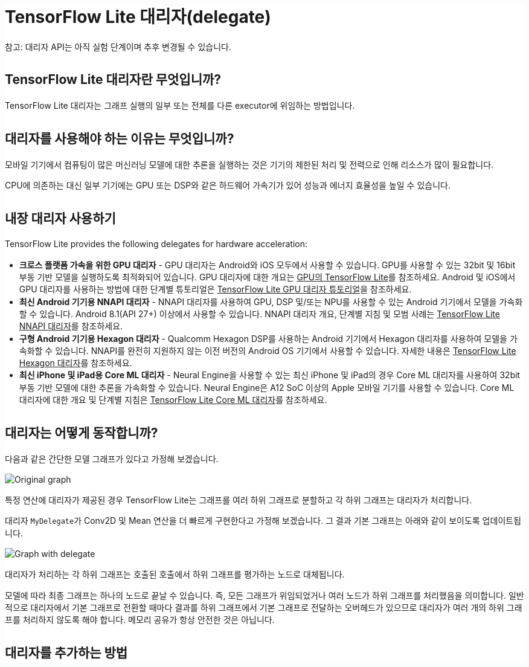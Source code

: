 # TensorFlow Lite 대리자(delegate)

참고: 대리자 API는 아직 실험 단계이며 추후 변경될 수 있습니다.

## TensorFlow Lite 대리자란 무엇입니까?

TensorFlow Lite 대리자는 그래프 실행의 일부 또는 전체를 다른 executor에 위임하는 방법입니다.

## 대리자를 사용해야 하는 이유는 무엇입니까?

모바일 기기에서 컴퓨팅이 많은 머신러닝 모델에 대한 추론을 실행하는 것은 기기의 제한된 처리 및 전력으로 인해 리소스가 많이 필요합니다.

CPU에 의존하는 대신 일부 기기에는 GPU 또는 DSP와 같은 하드웨어 가속기가 있어 성능과 에너지 효율성을 높일 수 있습니다.

## 내장 대리자 사용하기

TensorFlow Lite provides the following delegates for hardware acceleration:

- **크로스 플랫폼 가속을 위한 GPU 대리자** - GPU 대리자는 Android와 iOS 모두에서 사용할 수 있습니다. GPU를 사용할 수 있는 32bit 및 16bit 부동 기반 모델을 실행하도록 최적화되어 있습니다. GPU 대리자에 대한 개요는 [GPU의 TensorFlow Lite](gpu_advanced.md)를 참조하세요. Android 및 iOS에서 GPU 대리자를 사용하는 방법에 대한 단계별 튜토리얼은 [TensorFlow Lite GPU 대리자 튜토리얼](gpu.md)을 참조하세요.
- **최신 Android 기기용 NNAPI 대리자** - NNAPI 대리자를 사용하여 GPU, DSP 및/또는 NPU를 사용할 수 있는 Android 기기에서 모델을 가속화할 수 있습니다. Android 8.1(API 27+) 이상에서 사용할 수 있습니다. NNAPI 대리자 개요, 단계별 지침 및 모범 사례는 [TensorFlow Lite NNAPI 대리자](nnapi.md)를 참조하세요.
- **구형 Android 기기용 Hexagon 대리자** - Qualcomm Hexagon DSP를 사용하는 Android 기기에서 Hexagon 대리자를 사용하여 모델을 가속화할 수 있습니다. NNAPI를 완전히 지원하지 않는 이전 버전의 Android OS 기기에서 사용할 수 있습니다. 자세한 내용은 [TensorFlow Lite Hexagon 대리자](hexagon_delegate.md)를 참조하세요.
- **최신 iPhone 및 iPad용 Core ML 대리자** - Neural Engine을 사용할 수 있는 최신 iPhone 및 iPad의 경우 Core ML 대리자를 사용하여 32bit 부동 기반 모델에 대한 추론을 가속화할 수 있습니다. Neural Engine은 A12 SoC 이상의 Apple 모바일 기기를 사용할 수 있습니다. Core ML 대리자에 대한 개요 및 단계별 지침은 [TensorFlow Lite Core ML 대리자](coreml_delegate.md)를 참조하세요.

## 대리자는 어떻게 동작합니까?

다음과 같은 간단한 모델 그래프가 있다고 가정해 보겠습니다.

![Original graph](../images/performance/tflite_delegate_graph_1.png "Original Graph")

특정 연산에 대리자가 제공된 경우 TensorFlow Lite는 그래프를 여러 하위 그래프로 분할하고 각 하위 그래프는 대리자가 처리합니다.

대리자 `MyDelegate`가 Conv2D 및 Mean 연산을 더 빠르게 구현한다고 가정해 보겠습니다. 그 결과 기본 그래프는 아래와 같이 보이도록 업데이트됩니다.

![Graph with delegate](../images/performance/tflite_delegate_graph_2.png "Graph with delegate")

대리자가 처리하는 각 하위 그래프는 호출된 호출에서 하위 그래프를 평가하는 노드로 대체됩니다.

모델에 따라 최종 그래프는 하나의 노드로 끝날 수 있습니다. 즉, 모든 그래프가 위임되었거나 여러 노드가 하위 그래프를 처리했음을 의미합니다. 일반적으로 대리자에서 기본 그래프로 전환할 때마다 결과를 하위 그래프에서 기본 그래프로 전달하는 오버헤드가 있으므로 대리자가 여러 개의 하위 그래프를 처리하지 않도록 해야 합니다. 메모리 공유가 항상 안전한 것은 아닙니다.

## 대리자를 추가하는 방법
